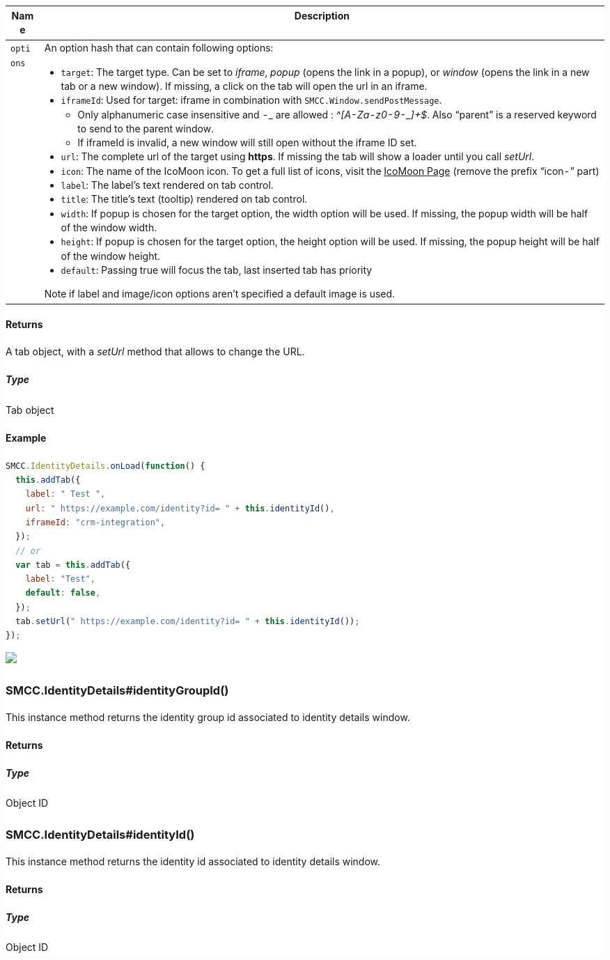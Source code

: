 | Name | Description |
|-|-|
| `options` | An option hash that can contain following options: <ul><li>`target`: The target type. Can be set to *iframe*, *popup* (opens the link in a popup), or *window* (opens the link in a new tab or a new window). If missing, a click on the tab will open the url in an iframe.</li><li>`iframeId`: Used for target: iframe in combination with `SMCC.Window.sendPostMessage`.<ul><li>Only alphanumeric case insensitive and -_ are allowed : *^[A-Za-z0-9-_]+$*. Also “parent” is a reserved keyword to send to the parent window.</li><li>If iframeId is invalid, a new window will still open without the iframe ID set.</li></ul></li><li>`url`: The complete url of the target using **https**. If missing the tab will show a loader until you call *setUrl*.</li><li>`icon`: The name of the IcoMoon icon. To get a full list of icons, visit the [IcoMoon Page](http://domain-test.engagement.dimelo.com/icons/v2/demo.html) (remove the prefix “icon-” part)</li><li>`label`: The label’s text rendered on tab control.</li><li>`title`: The title’s text (tooltip) rendered on tab control.</li><li>`width`: If popup is chosen for the target option, the width option will be used. If missing, the popup width will be half of the window width.</li><li>`height`: If popup is chosen for the target option, the height option will be used. If missing, the popup height will be half of the window height.</li><li>`default`: Passing true will focus the tab, last inserted tab has priority </li></ul>Note if label and image/icon options aren’t specified a default image is used. |

#### Returns

A tab object, with a *setUrl* method that allows to change the URL.

##### Type

Tab object

#### Example

```javascript
SMCC.IdentityDetails.onLoad(function() {
  this.addTab({
    label: " Test ",
    url: " https://example.com/identity?id= " + this.identityId(),
    iframeId: "crm-integration",
  });
  // or
  var tab = this.addTab({
    label: "Test",
    default: false,
  });
  tab.setUrl(" https://example.com/identity?id= " + this.identityId());
});
```

<img class="img-fluid" width="597" src="../../../img/app-sdk-identity-card-test-tab.png">

### SMCC.IdentityDetails#identityGroupId()

This instance method returns the identity group id associated to identity details
window.

#### Returns

##### Type

Object ID

### SMCC.IdentityDetails#identityId()

This instance method returns the identity id associated to identity details window.

#### Returns

##### Type

Object ID
